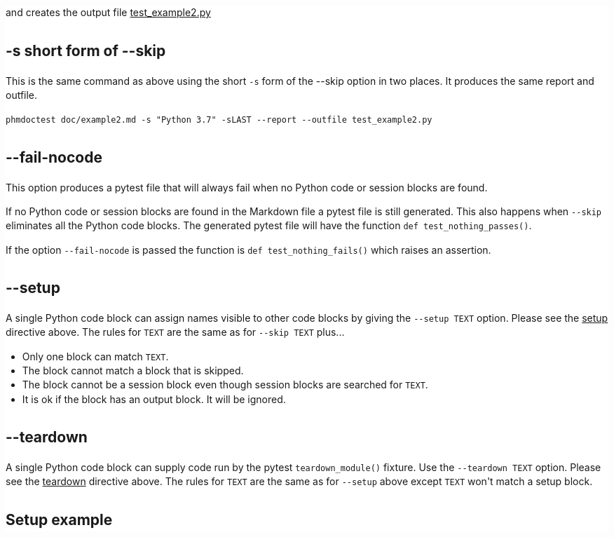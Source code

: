 and creates the output file [test_example2.py](doc/test_example2_py.md)


## -s short form of --skip

This is the same command as above using the short `-s` form of the --skip option
in two places.
It produces the same report and outfile.

```
phmdoctest doc/example2.md -s "Python 3.7" -sLAST --report --outfile test_example2.py
```

## --fail-nocode

This option produces a pytest file that will always
fail when no Python code or session blocks are found.

If no Python code or session blocks are found in the
Markdown file a pytest file is still generated.
This also happens when `--skip` eliminates all the
Python code blocks. 
The generated pytest file will have the function
`def test_nothing_passes()`.

If the option `--fail-nocode` is passed the
function is `def test_nothing_fails()` which raises an
assertion. 

## --setup

A single Python code block can assign names visible to
other code blocks by giving the `--setup TEXT` option.
Please see the [setup](#setup) directive above.
The rules for `TEXT` are the same as for `--skip TEXT` plus...

- Only one block can match `TEXT`.
- The block cannot match a block that is skipped.
- The block cannot be a session block even though session
  blocks are searched for `TEXT`.
- It is ok if the block has an output block. It will be ignored.


## --teardown

A single Python code block can supply code run by the pytest
`teardown_module()` fixture. Use the `--teardown TEXT` option.
Please see the [teardown](#teardown) directive above.
The rules for `TEXT` are the same as for `--setup` above except
`TEXT` won't match a setup block. 

## Setup example
